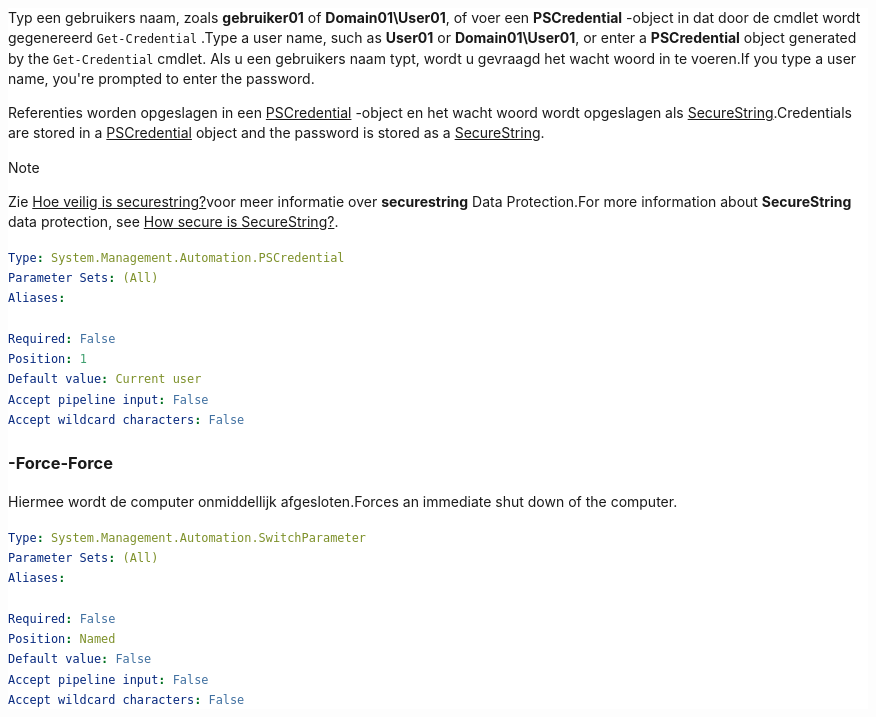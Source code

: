 <span data-ttu-id="44189-156">Typ een gebruikers naam, zoals **gebruiker01** of **Domain01\User01**, of voer een **PSCredential** -object in dat door de cmdlet wordt gegenereerd `Get-Credential` .</span><span class="sxs-lookup"><span data-stu-id="44189-156">Type a user name, such as **User01** or **Domain01\User01**, or enter a **PSCredential** object generated by the `Get-Credential` cmdlet.</span></span> <span data-ttu-id="44189-157">Als u een gebruikers naam typt, wordt u gevraagd het wacht woord in te voeren.</span><span class="sxs-lookup"><span data-stu-id="44189-157">If you type a user name, you're prompted to enter the password.</span></span>

<span data-ttu-id="44189-158">Referenties worden opgeslagen in een [PSCredential](/dotnet/api/system.management.automation.pscredential) -object en het wacht woord wordt opgeslagen als [SecureString](/dotnet/api/system.security.securestring).</span><span class="sxs-lookup"><span data-stu-id="44189-158">Credentials are stored in a [PSCredential](/dotnet/api/system.management.automation.pscredential) object and the password is stored as a [SecureString](/dotnet/api/system.security.securestring).</span></span>

> [!NOTE]
> <span data-ttu-id="44189-159">Zie [Hoe veilig is securestring?](/dotnet/api/system.security.securestring#how-secure-is-securestring)voor meer informatie over **securestring** Data Protection.</span><span class="sxs-lookup"><span data-stu-id="44189-159">For more information about **SecureString** data protection, see [How secure is SecureString?](/dotnet/api/system.security.securestring#how-secure-is-securestring).</span></span>

```yaml
Type: System.Management.Automation.PSCredential
Parameter Sets: (All)
Aliases:

Required: False
Position: 1
Default value: Current user
Accept pipeline input: False
Accept wildcard characters: False
```

### <span data-ttu-id="44189-160">-Force</span><span class="sxs-lookup"><span data-stu-id="44189-160">-Force</span></span>

<span data-ttu-id="44189-161">Hiermee wordt de computer onmiddellijk afgesloten.</span><span class="sxs-lookup"><span data-stu-id="44189-161">Forces an immediate shut down of the computer.</span></span>

```yaml
Type: System.Management.Automation.SwitchParameter
Parameter Sets: (All)
Aliases:

Required: False
Position: Named
Default value: False
Accept pipeline input: False
Accept wildcard characters: False
```
